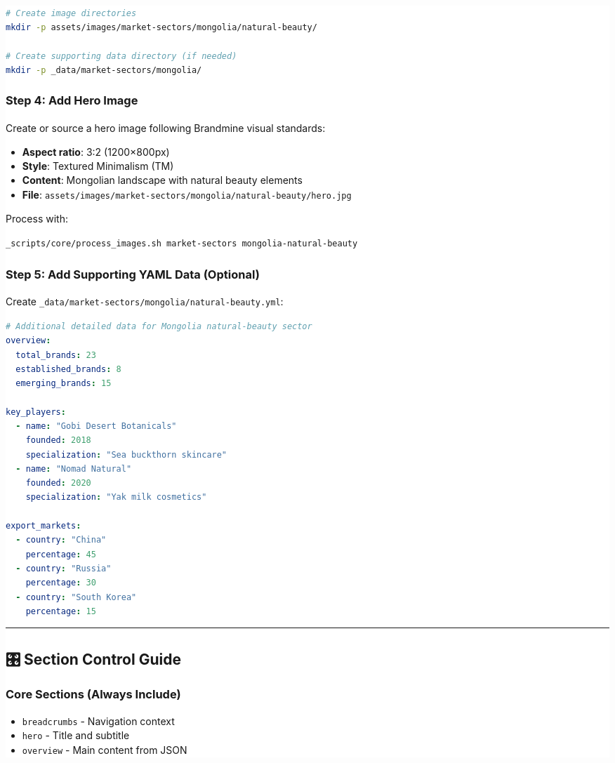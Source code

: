 ```bash
# Create image directories
mkdir -p assets/images/market-sectors/mongolia/natural-beauty/

# Create supporting data directory (if needed)
mkdir -p _data/market-sectors/mongolia/
```

### Step 4: Add Hero Image

Create or source a hero image following Brandmine visual standards:
- **Aspect ratio**: 3:2 (1200×800px)
- **Style**: Textured Minimalism (TM) 
- **Content**: Mongolian landscape with natural beauty elements
- **File**: `assets/images/market-sectors/mongolia/natural-beauty/hero.jpg`

Process with:
```bash
_scripts/core/process_images.sh market-sectors mongolia-natural-beauty
```

### Step 5: Add Supporting YAML Data (Optional)

Create `_data/market-sectors/mongolia/natural-beauty.yml`:
```yaml
# Additional detailed data for Mongolia natural-beauty sector
overview:
  total_brands: 23
  established_brands: 8
  emerging_brands: 15
  
key_players:
  - name: "Gobi Desert Botanicals"
    founded: 2018
    specialization: "Sea buckthorn skincare"
  - name: "Nomad Natural"
    founded: 2020
    specialization: "Yak milk cosmetics"
    
export_markets:
  - country: "China"
    percentage: 45
  - country: "Russia" 
    percentage: 30
  - country: "South Korea"
    percentage: 15
```

---

## 🎛️ Section Control Guide

### Core Sections (Always Include)
- `breadcrumbs` - Navigation context
- `hero` - Title and subtitle
- `overview` - Main content from JSON
